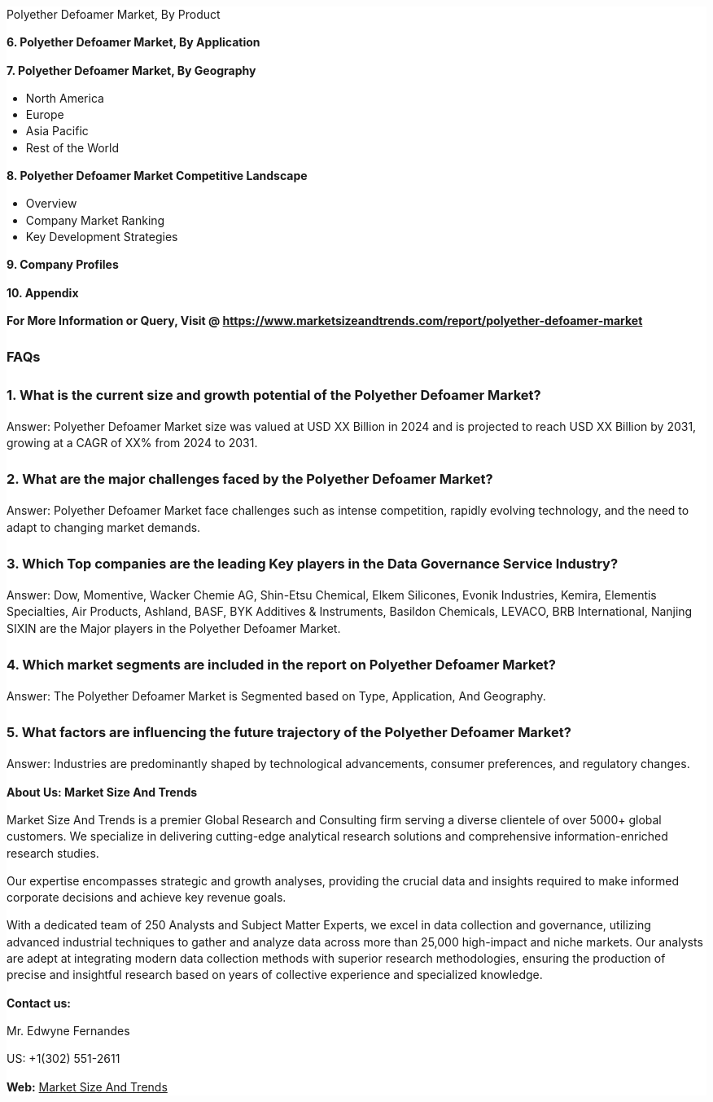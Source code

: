 Polyether Defoamer Market, By Product</span></strong></p></div><div class="" data-test-id=""><p><strong><span class="">6. Polyether Defoamer Market, By Application</span></strong></p></div><div class="" data-test-id=""><p><strong><span class="">7. Polyether Defoamer Market, By Geography</span></strong></p></div><div class="" data-test-id=""><ul><li><span class="">North America</span></li><li><span class="">Europe</span></li><li><span class="">Asia Pacific</span></li><li><span class="">Rest of the World</span></li></ul></div><div class="" data-test-id=""><p><strong><span class="">8. Polyether Defoamer Market Competitive Landscape</span></strong></p></div><div class="" data-test-id=""><ul><li><span class="">Overview</span></li><li><span class="">Company Market Ranking</span></li><li><span class="">Key Development Strategies</span></li></ul></div><div class="" data-test-id=""><p><strong><span class="">9. Company Profiles</span></strong></p></div><div class="" data-test-id=""><p><strong><span class="">10. Appendix</span></strong></p></div><div class="" data-test-id=""><p><strong><span class="">For More Information or Query, Visit @ <a href="https://www.marketsizeandtrends.com/report/polyether-defoamer-market" target="_blank">https://www.marketsizeandtrends.com/report/polyether-defoamer-market</a></span></strong></p></div><div class="" data-test-id=""><div class="article-main__content" data-test-id="publishing-text-block"><h3><strong><span class="">FAQs</span></strong></h3></div><div class="article-main__content" data-test-id="publishing-text-block"><h3><span class="">1. What is the current size and growth potential of the Polyether Defoamer Market?</span></h3></div><div class="article-main__content" data-test-id="publishing-text-block"><p><span class="font-[700]">Answer</span><span class="">: Polyether Defoamer Market size was valued at USD XX Billion in 2024 and is projected to reach USD XX Billion by 2031, growing at a CAGR of XX% from 2024 to 2031.</span></p></div><div class="article-main__content" data-test-id="publishing-text-block"><h3><span class="">2. What are the major challenges faced by the Polyether Defoamer Market?</span></h3></div><div class="article-main__content" data-test-id="publishing-text-block"><p><span class="font-[700]">Answer</span><span class="">: Polyether Defoamer Market face challenges such as intense competition, rapidly evolving technology, and the need to adapt to changing market demands.</span></p></div><div class="article-main__content" data-test-id="publishing-text-block"><h3><span class="">3. Which Top companies are the leading Key players in the Data Governance Service Industry?</span></h3></div><div class="article-main__content" data-test-id="publishing-text-block"><p><span class="font-[700]">Answer</span><span class="">: Dow, Momentive, Wacker Chemie AG, Shin-Etsu Chemical, Elkem Silicones, Evonik Industries, Kemira, Elementis Specialties, Air Products, Ashland, BASF, BYK Additives & Instruments, Basildon Chemicals, LEVACO, BRB International, Nanjing SIXIN are the Major players in the Polyether Defoamer Market.</span></p></div><div class="article-main__content" data-test-id="publishing-text-block"><h3><span class="">4. Which market segments are included in the report on Polyether Defoamer Market?</span></h3></div><div class="article-main__content" data-test-id="publishing-text-block"><p><span class="font-[700]">Answer</span><span class="">: The Polyether Defoamer Market is Segmented based on Type, Application, And Geography.</span></p></div><div class="article-main__content" data-test-id="publishing-text-block"><h3><span class="">5. What factors are influencing the future trajectory of the Polyether Defoamer Market?</span></h3></div><div class="article-main__content" data-test-id="publishing-text-block"><p><span class="font-[700]">Answer:</span><span class="">&nbsp;Industries are predominantly shaped by technological advancements, consumer preferences, and regulatory changes.</span></p></div><p><strong><span class="">About Us: Market Size And Trends</span></strong></p></div><div class="" data-test-id=""><p><span class="">Market Size And Trends is a premier Global Research and Consulting firm serving a diverse clientele of over 5000+ global customers. We specialize in delivering cutting-edge analytical research solutions and comprehensive information-enriched research studies.</span></p></div><div class="" data-test-id=""><p><span class="">Our expertise encompasses strategic and growth analyses, providing the crucial data and insights required to make informed corporate decisions and achieve key revenue goals.</span></p></div><div class="" data-test-id=""><p><span class="">With a dedicated team of 250 Analysts and Subject Matter Experts, we excel in data collection and governance, utilizing advanced industrial techniques to gather and analyze data across more than 25,000 high-impact and niche markets. Our analysts are adept at integrating modern data collection methods with superior research methodologies, ensuring the production of precise and insightful research based on years of collective experience and specialized knowledge.</span></p></div><div class="" data-test-id=""><p><strong><span class="">Contact us:</span></strong></p></div><div class="" data-test-id=""><p><span class="">Mr. Edwyne Fernandes</span></p></div><div class="" data-test-id=""><p><span class="">US: +1(302) 551-2611<br /></span></p><p><span class=""><strong>Web:</strong> <a href="https://www.marketsizeandtrends.com/" target="_blank">Market Size And Trends</a></span></p></div>
